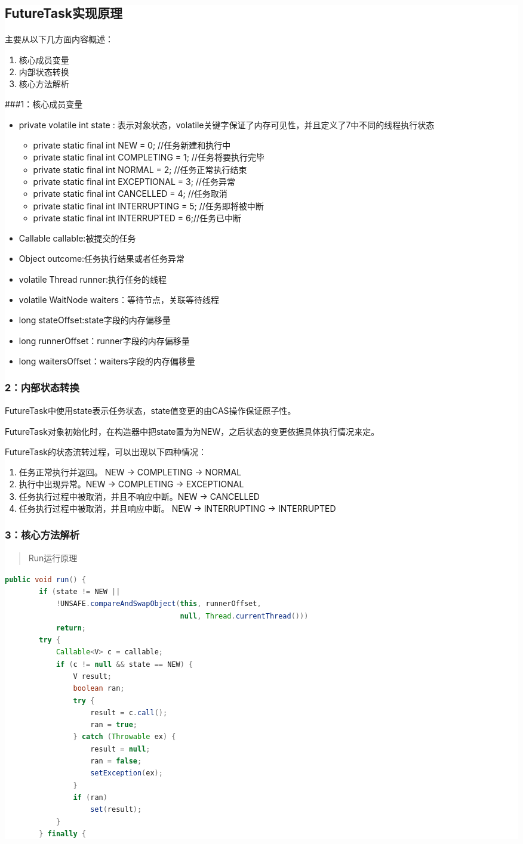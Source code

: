 ## FutureTask实现原理

主要从以下几方面内容概述：

1. 核心成员变量
2. 内部状态转换
3. 核心方法解析

###1：核心成员变量

- private volatile int state  : 表示对象状态，volatile关键字保证了内存可见性，并且定义了7中不同的线程执行状态
  - private static final int NEW          = 0; //任务新建和执行中
  - private static final int COMPLETING   = 1; //任务将要执行完毕
  - private static final int NORMAL       = 2; //任务正常执行结束
  - private static final int EXCEPTIONAL  = 3; //任务异常
  - private static final int CANCELLED    = 4; //任务取消
  - private static final int INTERRUPTING = 5; //任务即将被中断
  - private static final int INTERRUPTED  = 6;//任务已中断

- Callable<V> callable:被提交的任务
- Object outcome:任务执行结果或者任务异常
- volatile Thread runner:执行任务的线程
- volatile WaitNode waiters：等待节点，关联等待线程
- long stateOffset:state字段的内存偏移量
- long runnerOffset：runner字段的内存偏移量
- long waitersOffset：waiters字段的内存偏移量

### 2：内部状态转换

FutureTask中使用state表示任务状态，state值变更的由CAS操作保证原子性。

FutureTask对象初始化时，在构造器中把state置为为NEW，之后状态的变更依据具体执行情况来定。

FutureTask的状态流转过程，可以出现以下四种情况：

1. 任务正常执行并返回。 NEW -> COMPLETING -> NORMAL
2. 执行中出现异常。NEW -> COMPLETING -> EXCEPTIONAL
3. 任务执行过程中被取消，并且不响应中断。NEW -> CANCELLED
4. 任务执行过程中被取消，并且响应中断。 NEW -> INTERRUPTING -> INTERRUPTED　　

### 3：核心方法解析

> Run运行原理

```java
public void run() {
        if (state != NEW ||
            !UNSAFE.compareAndSwapObject(this, runnerOffset,
                                         null, Thread.currentThread()))
            return;
        try {
            Callable<V> c = callable;
            if (c != null && state == NEW) {
                V result;
                boolean ran;
                try {
                    result = c.call();
                    ran = true;
                } catch (Throwable ex) {
                    result = null;
                    ran = false;
                    setException(ex);
                }
                if (ran)
                    set(result);
            }
        } finally {
```
